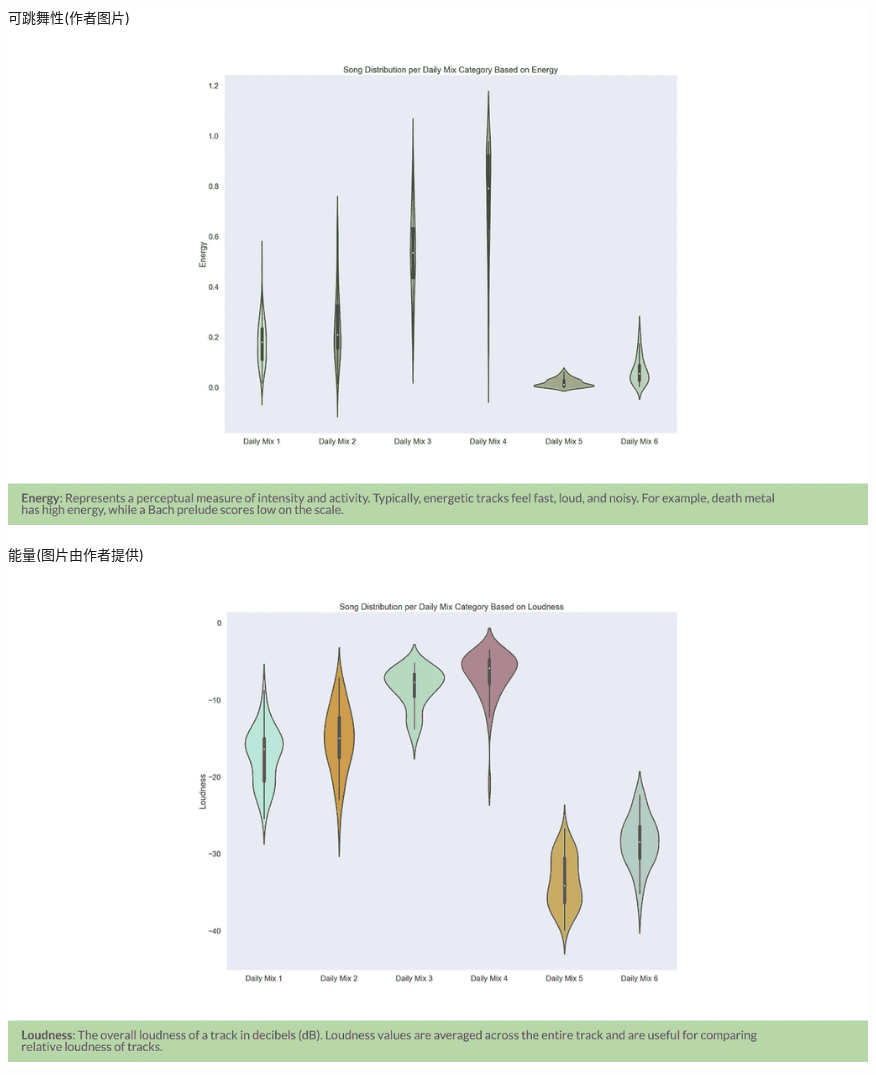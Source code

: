 可跳舞性(作者图片)

![](img/8e0bf56d3096d8c1c68f34bbc6b7981d.png)

能量(图片由作者提供)

![](img/0a69da6de4ef958de6472762fdf4d9e6.png)
